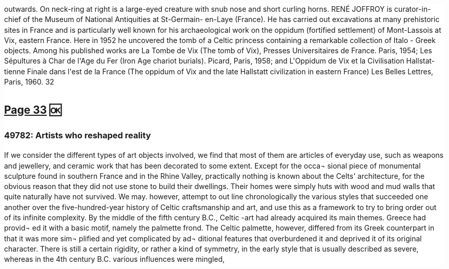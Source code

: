 outwards. On neck-ring at right is a
large-eyed creature with snub nose and
short curling horns.
RENÉ JOFFROY is curator-in-chief of the
Museum of National Antiquities at St-Germain-
en-Laye (France). He has carried out excavations
at many prehistoric sites in France and is
particularly well known for his archaeological
work on the oppidum (fortified settlement) of
Mont-Lassois at Vix, eastern France. Here in
1952 he uncovered the tomb of a Celtic princess
containing a remarkable collection of Italo -
Greek objects. Among his published works are
La Tombe de Vix (The tomb of Vix), Presses
Universitaires de France. Paris, 1954; Les
Sépultures à Char de l'Age du Fer (Iron Age
chariot burials). Picard, Paris, 1958; and
L'Oppidum de Vix et la Civilisation Hallstat-
tienne Finale dans l'est de la France (The
oppidum of Vix and the late Hallstatt civilization
in eastern France) Les Belles Lettres, Paris, 1960.
32
## [Page 33](https://demo.humlab.umu.se/courier/074849engo.pdf#page=33) 🆗
### 49782: Artists who reshaped reality
If we consider the different types of
art objects involved, we find that most
of them are articles of everyday use,
such as weapons and jewellery, and
ceramic work that has been decorated
to some extent. Except for the occa¬
sional piece of monumental sculpture
found in southern France and in the
Rhine Valley, practically nothing is
known about the Celts' architecture,
for the obvious reason that they did
not use stone to build their dwellings.
Their homes were simply huts with
wood and mud walls that quite naturally
have not survived.
We may. however, attempt to out
line chronologically the various styles
that succeeded one another over the
five-hundred-year history of Celtic
craftsmanship and art, and use this
as a framework to try to bring order
out of its infinite complexity.
By the middle of the fifth century
B.C., Celtic -art had already acquired
its main themes. Greece had provid¬
ed it with a basic motif, namely the
palmette frond. The Celtic palmette,
however, differed from its Greek
counterpart in that it was more sim¬
plified and yet complicated by ad¬
ditional features that overburdened it
and deprived it of its original character.
There is still a certain rigidity, or
rather a kind of symmetry, in the
early style that is usually described
as severe, whereas in the 4th century
B.C. various influences were mingled,